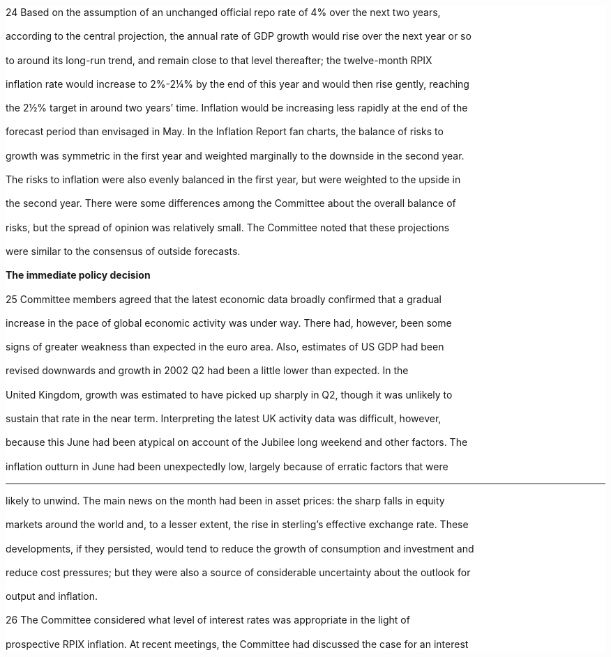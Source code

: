 24 Based on the assumption of an unchanged official repo rate of 4% over the next two years,

according to the central projection, the annual rate of GDP growth would rise over the next year or so

to around its long-run trend, and remain close to that level thereafter; the twelve-month RPIX

inflation rate would increase to 2%-2¼% by the end of this year and would then rise gently, reaching

the 2½% target in around two years’ time. Inflation would be increasing less rapidly at the end of the

forecast period than envisaged in May. In the Inflation Report fan charts, the balance of risks to

growth was symmetric in the first year and weighted marginally to the downside in the second year.

The risks to inflation were also evenly balanced in the first year, but were weighted to the upside in

the second year. There were some differences among the Committee about the overall balance of

risks, but the spread of opinion was relatively small. The Committee noted that these projections

were similar to the consensus of outside forecasts.

**The immediate policy decision**

25 Committee members agreed that the latest economic data broadly confirmed that a gradual

increase in the pace of global economic activity was under way. There had, however, been some

signs of greater weakness than expected in the euro area. Also, estimates of US GDP had been

revised downwards and growth in 2002 Q2 had been a little lower than expected. In the

United Kingdom, growth was estimated to have picked up sharply in Q2, though it was unlikely to

sustain that rate in the near term. Interpreting the latest UK activity data was difficult, however,

because this June had been atypical on account of the Jubilee long weekend and other factors. The

inflation outturn in June had been unexpectedly low, largely because of erratic factors that were


-----

likely to unwind. The main news on the month had been in asset prices: the sharp falls in equity

markets around the world and, to a lesser extent, the rise in sterling’s effective exchange rate. These

developments, if they persisted, would tend to reduce the growth of consumption and investment and

reduce cost pressures; but they were also a source of considerable uncertainty about the outlook for

output and inflation.

26 The Committee considered what level of interest rates was appropriate in the light of

prospective RPIX inflation. At recent meetings, the Committee had discussed the case for an interest
